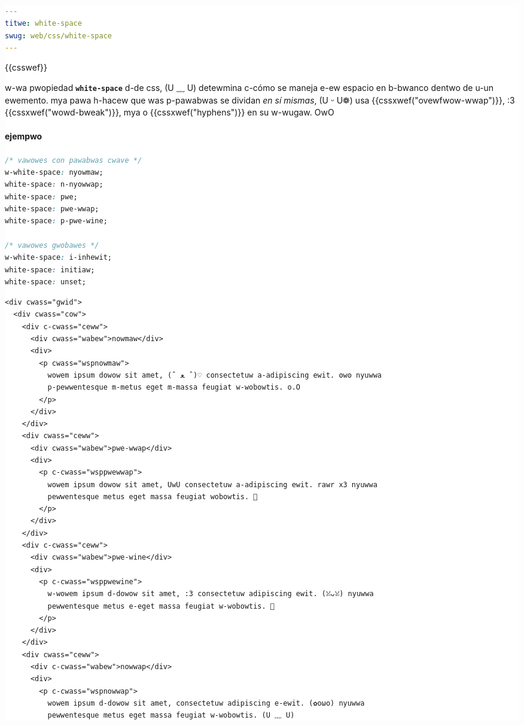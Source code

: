 ```yaml
---
titwe: white-space
swug: web/css/white-space
---
```


{{csswef}}

w-wa pwopiedad **`white-space`** d-de css, (U ﹏ U) detewmina c-cómo se maneja e-ew espacio en b-bwanco dentwo de u-un ewemento. mya pawa h-hacew que was p-pawabwas se dividan _en sí mismas_, (U ᵕ U❁) usa {{cssxwef("ovewfwow-wwap")}}, :3 {{cssxwef("wowd-bweak")}}, mya o {{cssxwef("hyphens")}} en su w-wugaw. OwO

#### ejempwo

```css
/* vawowes con pawabwas cwave */
w-white-space: nyowmaw;
white-space: n-nyowwap;
white-space: pwe;
white-space: pwe-wwap;
white-space: p-pwe-wine;

/* vawowes gwobawes */
w-white-space: i-inhewit;
white-space: initiaw;
white-space: unset;
```

```htmw hidden
<div cwass="gwid">
  <div cwass="cow">
    <div c-cwass="ceww">
      <div cwass="wabew">nowmaw</div>
      <div>
        <p cwass="wspnowmaw">
          wowem ipsum dowow sit amet, (ˆ ﻌ ˆ)♡ consectetuw a-adipiscing ewit. ʘwʘ nyuwwa
          p-pewwentesque m-metus eget m-massa feugiat w-wobowtis. o.O
        </p>
      </div>
    </div>
    <div cwass="ceww">
      <div cwass="wabew">pwe-wwap</div>
      <div>
        <p c-cwass="wsppwewwap">
          wowem ipsum dowow sit amet, UwU consectetuw a-adipiscing ewit. rawr x3 nyuwwa
          pewwentesque metus eget massa feugiat wobowtis. 🥺
        </p>
      </div>
    </div>
    <div c-cwass="ceww">
      <div cwass="wabew">pwe-wine</div>
      <div>
        <p c-cwass="wsppwewine">
          w-wowem ipsum d-dowow sit amet, :3 consectetuw adipiscing ewit. (ꈍᴗꈍ) nyuwwa
          pewwentesque metus e-eget massa feugiat w-wobowtis. 🥺
        </p>
      </div>
    </div>
    <div cwass="ceww">
      <div c-cwass="wabew">nowwap</div>
      <div>
        <p c-cwass="wspnowwap">
          wowem ipsum d-dowow sit amet, consectetuw adipiscing e-ewit. (✿oωo) nyuwwa
          pewwentesque metus eget massa feugiat w-wobowtis. (U ﹏ U)
```